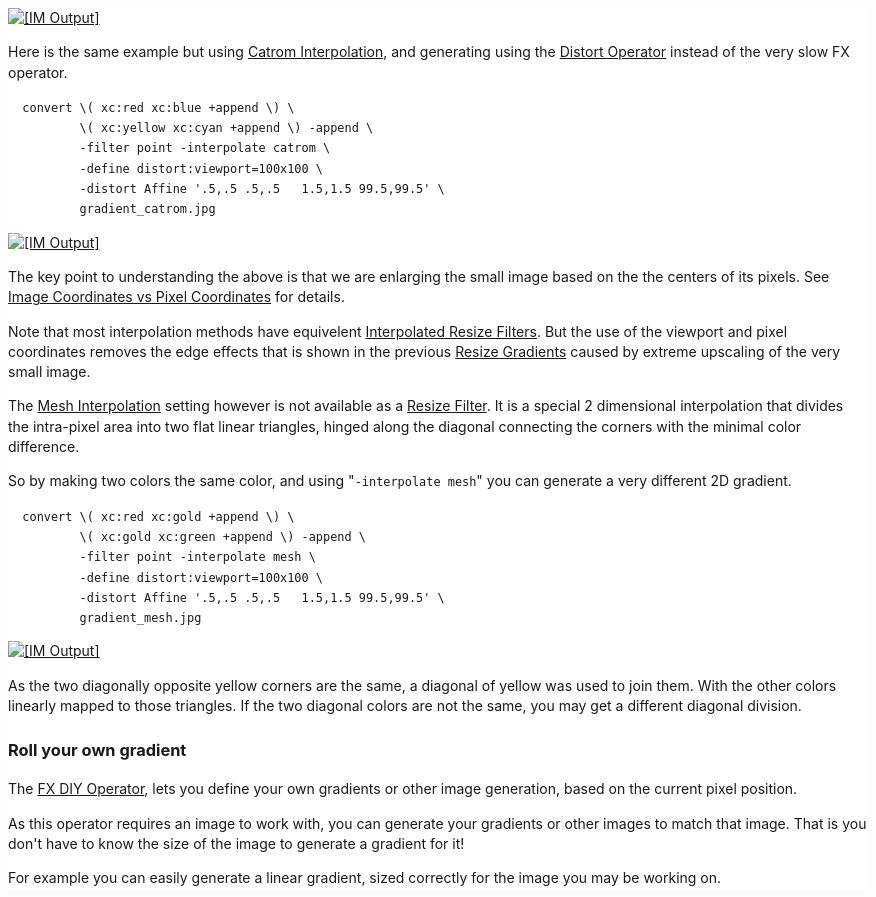   
[![\[IM Output\]](gradient_bilinear.jpg)](gradient_bilinear.jpg)

Here is the same example but using [Catrom Interpolation](../misc/#catrom), and generating using the [Distort Operator](../distorts/#distort) instead of the very slow FX operator.
  
      convert \( xc:red xc:blue +append \) \
              \( xc:yellow xc:cyan +append \) -append \
              -filter point -interpolate catrom \
              -define distort:viewport=100x100 \
              -distort Affine '.5,.5 .5,.5   1.5,1.5 99.5,99.5' \
              gradient_catrom.jpg

  
[![\[IM Output\]](gradient_catrom.jpg)](gradient_catrom.jpg)

The key point to understanding the above is that we are enlarging the small image based on the the centers of its pixels.
See [Image Coordinates vs Pixel Coordinates](../distorts/#control_coordinates) for details.

Note that most interpolation methods have equivelent [Interpolated Resize Filters](../filter/#interpolate).
But the use of the viewport and pixel coordinates removes the edge effects that is shown in the previous [Resize Gradients](#gradient_resize) caused by extreme upscaling of the very small image.

The [Mesh Interpolation](../misc/#mesh) setting however is not available as a [Resize Filter](../filter/#filter).
It is a special 2 dimensional interpolation that divides the intra-pixel area into two flat linear triangles, hinged along the diagonal connecting the corners with the minimal color difference.

So by making two colors the same color, and using "`-interpolate mesh`" you can generate a very different 2D gradient.
  
      convert \( xc:red xc:gold +append \) \
              \( xc:gold xc:green +append \) -append \
              -filter point -interpolate mesh \
              -define distort:viewport=100x100 \
              -distort Affine '.5,.5 .5,.5   1.5,1.5 99.5,99.5' \
              gradient_mesh.jpg

  
[![\[IM Output\]](gradient_mesh.jpg)](gradient_mesh.jpg)

As the two diagonally opposite yellow corners are the same, a diagonal of yellow was used to join them.
With the other colors linearly mapped to those triangles.
If the two diagonal colors are not the same, you may get a different diagonal division.

### Roll your own gradient

The [FX DIY Operator](../transform/#fx), lets you define your own gradients or other image generation, based on the current pixel position.

As this operator requires an image to work with, you can generate your gradients or other images to match that image.
That is you don't have to know the size of the image to generate a gradient for it!

For example you can easily generate a linear gradient, sized correctly for the image you may be working on.
  